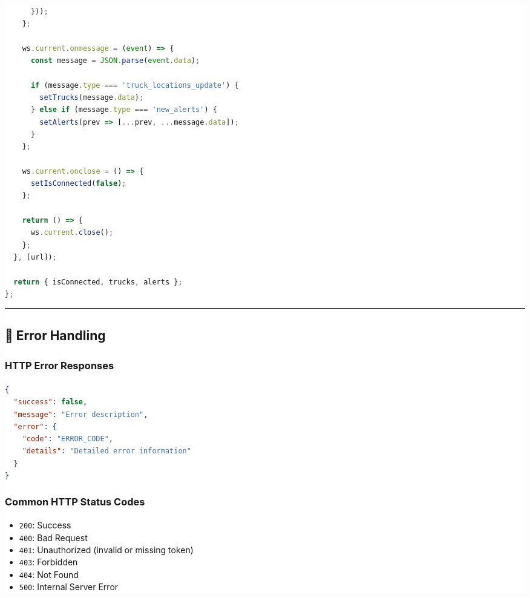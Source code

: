 ```javascript
      }));
    };
    
    ws.current.onmessage = (event) => {
      const message = JSON.parse(event.data);
      
      if (message.type === 'truck_locations_update') {
        setTrucks(message.data);
      } else if (message.type === 'new_alerts') {
        setAlerts(prev => [...prev, ...message.data]);
      }
    };
    
    ws.current.onclose = () => {
      setIsConnected(false);
    };
    
    return () => {
      ws.current.close();
    };
  }, [url]);

  return { isConnected, trucks, alerts };
};
```

---

## 🚨 Error Handling

### HTTP Error Responses
```json
{
  "success": false,
  "message": "Error description",
  "error": {
    "code": "ERROR_CODE",
    "details": "Detailed error information"
  }
}
```

### Common HTTP Status Codes
- `200`: Success
- `400`: Bad Request
- `401`: Unauthorized (invalid or missing token)
- `403`: Forbidden
- `404`: Not Found
- `500`: Internal Server Error
